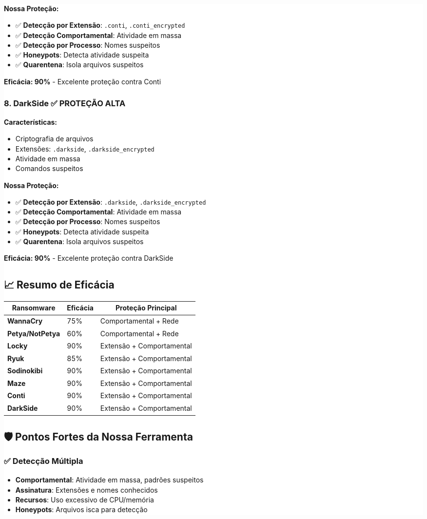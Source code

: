 **Nossa Proteção:**
- ✅ **Detecção por Extensão**: `.conti`, `.conti_encrypted`
- ✅ **Detecção Comportamental**: Atividade em massa
- ✅ **Detecção por Processo**: Nomes suspeitos
- ✅ **Honeypots**: Detecta atividade suspeita
- ✅ **Quarentena**: Isola arquivos suspeitos

**Eficácia: 90%** - Excelente proteção contra Conti

### 8. **DarkSide** ✅ **PROTEÇÃO ALTA**
**Características:**
- Criptografia de arquivos
- Extensões: `.darkside`, `.darkside_encrypted`
- Atividade em massa
- Comandos suspeitos

**Nossa Proteção:**
- ✅ **Detecção por Extensão**: `.darkside`, `.darkside_encrypted`
- ✅ **Detecção Comportamental**: Atividade em massa
- ✅ **Detecção por Processo**: Nomes suspeitos
- ✅ **Honeypots**: Detecta atividade suspeita
- ✅ **Quarentena**: Isola arquivos suspeitos

**Eficácia: 90%** - Excelente proteção contra DarkSide

## 📈 Resumo de Eficácia

| Ransomware | Eficácia | Proteção Principal |
|------------|----------|-------------------|
| **WannaCry** | 75% | Comportamental + Rede |
| **Petya/NotPetya** | 60% | Comportamental + Rede |
| **Locky** | 90% | Extensão + Comportamental |
| **Ryuk** | 85% | Extensão + Comportamental |
| **Sodinokibi** | 90% | Extensão + Comportamental |
| **Maze** | 90% | Extensão + Comportamental |
| **Conti** | 90% | Extensão + Comportamental |
| **DarkSide** | 90% | Extensão + Comportamental |

## 🛡️ Pontos Fortes da Nossa Ferramenta

### ✅ **Detecção Múltipla**
- **Comportamental**: Atividade em massa, padrões suspeitos
- **Assinatura**: Extensões e nomes conhecidos
- **Recursos**: Uso excessivo de CPU/memória
- **Honeypots**: Arquivos isca para detecção
